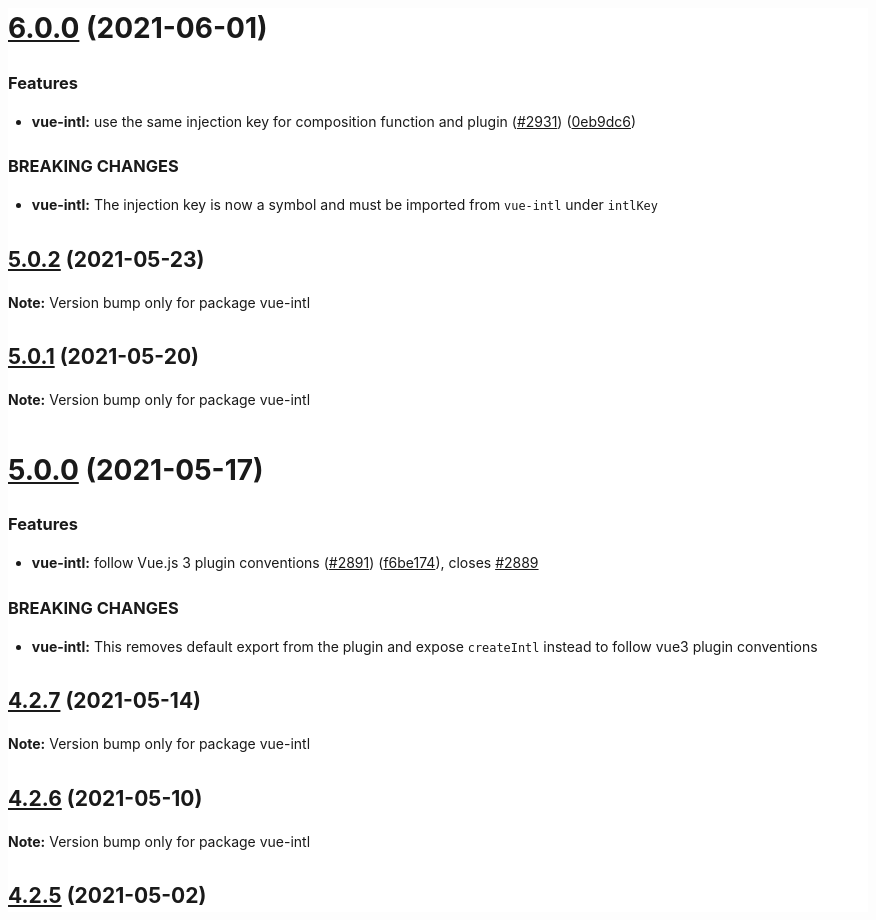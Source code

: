 # [6.0.0](https://github.com/formatjs/formatjs/compare/vue-intl@5.0.2...vue-intl@6.0.0) (2021-06-01)

### Features

* **vue-intl:** use the same injection key for composition function and plugin ([#2931](https://github.com/formatjs/formatjs/issues/2931)) ([0eb9dc6](https://github.com/formatjs/formatjs/commit/0eb9dc6c60e9256db9b1bd1f00dafb000c087ac0))

### BREAKING CHANGES

* **vue-intl:** The injection key is now a symbol and must be imported from `vue-intl` under `intlKey`

## [5.0.2](https://github.com/formatjs/formatjs/compare/vue-intl@5.0.1...vue-intl@5.0.2) (2021-05-23)

**Note:** Version bump only for package vue-intl

## [5.0.1](https://github.com/formatjs/formatjs/compare/vue-intl@5.0.0...vue-intl@5.0.1) (2021-05-20)

**Note:** Version bump only for package vue-intl

# [5.0.0](https://github.com/formatjs/formatjs/compare/vue-intl@4.2.7...vue-intl@5.0.0) (2021-05-17)

### Features

* **vue-intl:** follow Vue.js 3 plugin conventions ([#2891](https://github.com/formatjs/formatjs/issues/2891)) ([f6be174](https://github.com/formatjs/formatjs/commit/f6be1744713dd83db1042bcb8a7db2b69d1ccf74)), closes [#2889](https://github.com/formatjs/formatjs/issues/2889)

### BREAKING CHANGES

* **vue-intl:** This removes default export from the plugin and expose `createIntl` instead to follow vue3 plugin conventions

## [4.2.7](https://github.com/formatjs/formatjs/compare/vue-intl@4.2.6...vue-intl@4.2.7) (2021-05-14)

**Note:** Version bump only for package vue-intl

## [4.2.6](https://github.com/formatjs/formatjs/compare/vue-intl@4.2.5...vue-intl@4.2.6) (2021-05-10)

**Note:** Version bump only for package vue-intl

## [4.2.5](https://github.com/formatjs/formatjs/compare/vue-intl@4.2.4...vue-intl@4.2.5) (2021-05-02)
